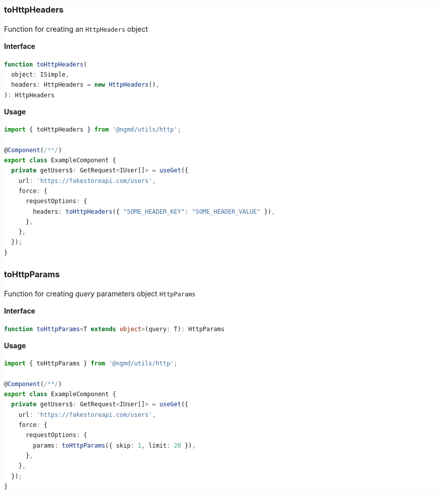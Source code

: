 ### toHttpHeaders

Function for creating an `HttpHeaders` object

**Interface**
```typescript
function toHttpHeaders(
  object: ISimple,
  headers: HttpHeaders = new HttpHeaders(),
): HttpHeaders
```

**Usage**

```typescript {9}
import { toHttpHeaders } from '@ngmd/utils/http';

@Component(/**/)
export class ExampleComponent {
  private getUsers$: GetRequest<IUser[]> = useGet({
    url: 'https://fakestoreapi.com/users',
    force: {
      requestOptions: {
        headers: toHttpHeaders({ "SOME_HEADER_KEY": "SOME_HEADER_VALUE" }),
      },
    },
  });
}
```

### toHttpParams

Function for creating *query* parameters object `HttpParams`

**Interface**
```typescript
function toHttpParams<T extends object>(query: T): HttpParams
```

**Usage**

```typescript {9}
import { toHttpParams } from '@ngmd/utils/http';

@Component(/**/)
export class ExampleComponent {
  private getUsers$: GetRequest<IUser[]> = useGet({
    url: 'https://fakestoreapi.com/users',
    force: {
      requestOptions: {
        params: toHttpParams({ skip: 1, limit: 20 }),
      },
    },
  });
}
```
